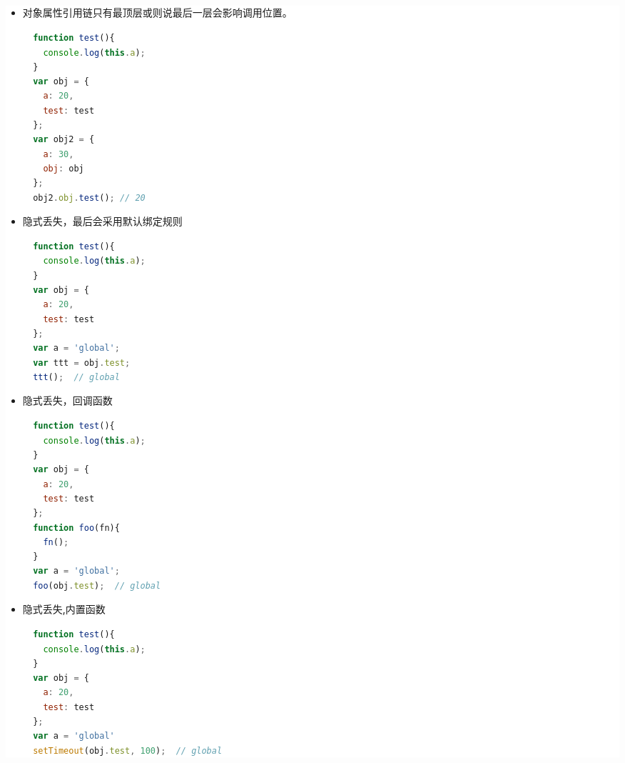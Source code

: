   - 对象属性引用链只有最顶层或则说最后一层会影响调用位置。

    ```js
      function test(){
        console.log(this.a);
      }
      var obj = {
        a: 20,
        test: test
      };
      var obj2 = {
        a: 30,
        obj: obj
      };
      obj2.obj.test(); // 20
    ```
  
  - 隐式丢失，最后会采用默认绑定规则
    ```js
      function test(){
        console.log(this.a);
      }
      var obj = {
        a: 20,
        test: test
      };
      var a = 'global';
      var ttt = obj.test;
      ttt();  // global
    ```
  
  - 隐式丢失，回调函数
    ```js
      function test(){
        console.log(this.a);
      }
      var obj = {
        a: 20,
        test: test
      };
      function foo(fn){
        fn();
      }
      var a = 'global';
      foo(obj.test);  // global
    ```

  - 隐式丢失,内置函数
    ```js
      function test(){
        console.log(this.a);
      }
      var obj = {
        a: 20,
        test: test
      };
      var a = 'global'
      setTimeout(obj.test, 100);  // global
